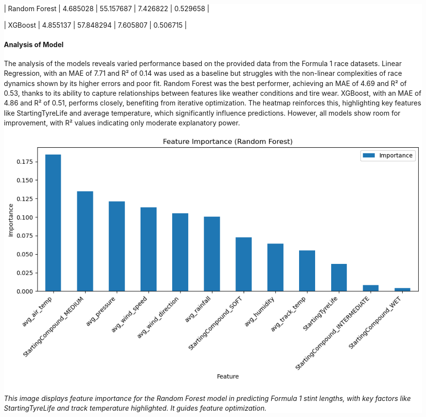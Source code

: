 | Random Forest | 4.685028 | 55.157687 | 7.426822 | 0.529658 |

| XGBoost | 4.855137 | 57.848294 | 7.605807 | 0.506715 |

#### Analysis of Model

The analysis of the models reveals varied performance based on the provided data from the Formula 1 race datasets. Linear Regression, with an MAE of 7.71 and R² of 0.14 was used as a baseline but struggles with the non-linear complexities of race dynamics shown by its higher errors and poor fit. Random Forest was the best performer, achieving an MAE of 4.69 and R² of 0.53, thanks to its ability to capture relationships between features like weather conditions and tire wear. XGBoost, with an MAE of 4.86 and R² of 0.51, performs closely, benefiting from iterative optimization. The heatmap reinforces this, highlighting key features like StartingTyreLife and average temperature, which significantly influence predictions. However, all models show room for improvement, with R² values indicating only moderate explanatory power.

![Feature Importance Random Forest](pit_stop_predictor/img/feature_importance_random_forest.png)

*This image displays feature importance for the Random Forest model in predicting Formula 1 stint lengths, with key factors like StartingTyreLife and track temperature highlighted. It guides feature optimization.*
